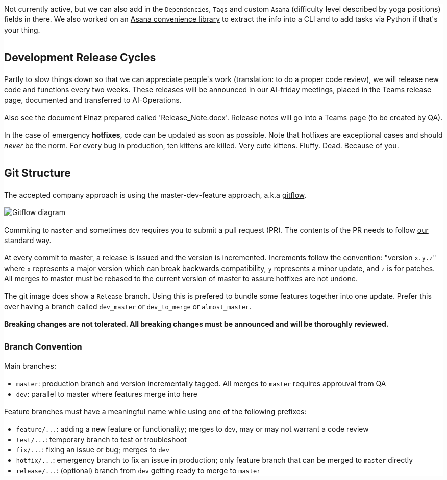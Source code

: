 Not currently active, but we can also add in the `Dependencies`, `Tags` and custom `Asana` (difficulty level described by yoga positions) fields in there. We also worked on an [Asana convenience library](https://git.brainboxai.net/BrainBox/asana_convenience) to extract the info into a CLI and to add tasks via Python if that's your thing.

## Development Release Cycles

Partly to slow things down so that we can appreciate people's work (translation: to do a proper code review), we will release new code and functions every two weeks. These releases will be announced in our AI-friday meetings, placed in the Teams release page, documented and transferred to AI-Operations.

[Also see the document Elnaz prepared called 'Release_Note.docx'](../attachments/Release_Note.docx). Release notes will go into a Teams page (to be created by QA).

In the case of emergency **hotfixes**, code can be updated as soon as possible. Note that hotfixes are exceptional cases and should *never* be the norm. For every bug in production, ten kittens are killed. Very cute kittens. Fluffy. Dead. Because of you.

## Git Structure

The accepted company approach is using the master-dev-feature approach, a.k.a [gitflow](https://www.campingcoder.com/2018/04/how-to-use-git-flow/).

![Gitflow diagram](../attachments/2021-06-13-10-16-41.png)

Commiting to `master` and sometimes `dev` requires you to submit a pull request (PR). The contents of the PR needs to follow [our standard way](https://git.brainboxai.net/BrainBox/Documents/src/branch/master/QA/Git/PULL_REQUEST_TEMPLATE.md).

At every commit to master, a release is issued and the version is incremented. Increments follow the convention: "version `x.y.z`" where `x` represents a major version which can break backwards compatibility, `y` represents a minor update, and `z` is for patches. All merges to master must be rebased to the current version of master to assure hotfixes are not undone.

The git image does show a `Release` branch. Using this is prefered to bundle some features together into one update. Prefer this over having a branch called `dev_master` or `dev_to_merge` or `almost_master`.

**Breaking changes are not tolerated. All breaking changes must be announced and will be thoroughly reviewed.**

### Branch Convention

Main branches:

+ `master`: production branch and version incrementally tagged. All merges to `master` requires approuval from QA
+ `dev`: parallel to master where features merge into here

Feature branches must have a meaningful name while using one of the following prefixes:

+ `feature/...`: adding a new feature or functionality; merges to `dev`, may or may not warrant a code review
+ `test/...`: temporary branch to test or troubleshoot
+ `fix/...`: fixing an issue or bug; merges to `dev`
+ `hotfix/...`: emergency branch to fix an issue in production; only feature branch that can be merged to `master` directly
+ `release/...`: (optional) branch from `dev` getting ready to merge to `master`
